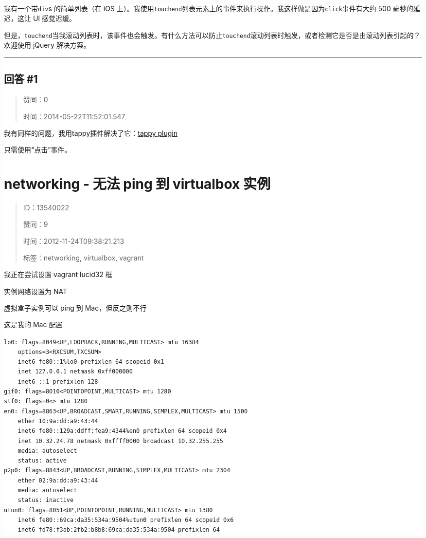 我有一个带`div`s 的简单列表（在 iOS 上）。我使用`touchend`列表元素上的事件来执行操作。我这样做是因为`click`事件有大约 500 毫秒的延迟，这让 UI 感觉迟缓。

但是，`touchend`当我滚动列表时，该事件也会触发。有什么方法可以防止`touchend`滚动列表时触发，或者检测它是否是由滚动列表引起的？欢迎使用 jQuery 解决方案。

* * *

## 回答 #1

> 赞同：0
> 
> 时间：2014-05-22T11:52:01.547

我有同样的问题，我用tappy插件解决了它：[tappy plugin](https://github.com/filamentgroup/tappy)

只需使用“点击”事件。

# networking - 无法 ping 到 virtualbox 实例

> ID：13540022
> 
> 赞同：9
> 
> 时间：2012-11-24T09:38:21.213
> 
> 标签：networking, virtualbox, vagrant

我正在尝试设置 vagrant lucid32 框

实例网络设置为 NAT

虚拟盒子实例可以 ping 到 Mac，但反之则不行

这是我的 Mac 配置

```
lo0: flags=8049<UP,LOOPBACK,RUNNING,MULTICAST> mtu 16384
    options=3<RXCSUM,TXCSUM>
    inet6 fe80::1%lo0 prefixlen 64 scopeid 0x1 
    inet 127.0.0.1 netmask 0xff000000 
    inet6 ::1 prefixlen 128 
gif0: flags=8010<POINTOPOINT,MULTICAST> mtu 1280
stf0: flags=0<> mtu 1280
en0: flags=8863<UP,BROADCAST,SMART,RUNNING,SIMPLEX,MULTICAST> mtu 1500
    ether 10:9a:dd:a9:43:44 
    inet6 fe80::129a:ddff:fea9:4344%en0 prefixlen 64 scopeid 0x4 
    inet 10.32.24.78 netmask 0xffff0000 broadcast 10.32.255.255
    media: autoselect
    status: active
p2p0: flags=8843<UP,BROADCAST,RUNNING,SIMPLEX,MULTICAST> mtu 2304
    ether 02:9a:dd:a9:43:44 
    media: autoselect
    status: inactive
utun0: flags=8051<UP,POINTOPOINT,RUNNING,MULTICAST> mtu 1380
    inet6 fe80::69ca:da35:534a:9504%utun0 prefixlen 64 scopeid 0x6 
    inet6 fd78:f3ab:2fb2:b8b8:69ca:da35:534a:9504 prefixlen 64 
```
